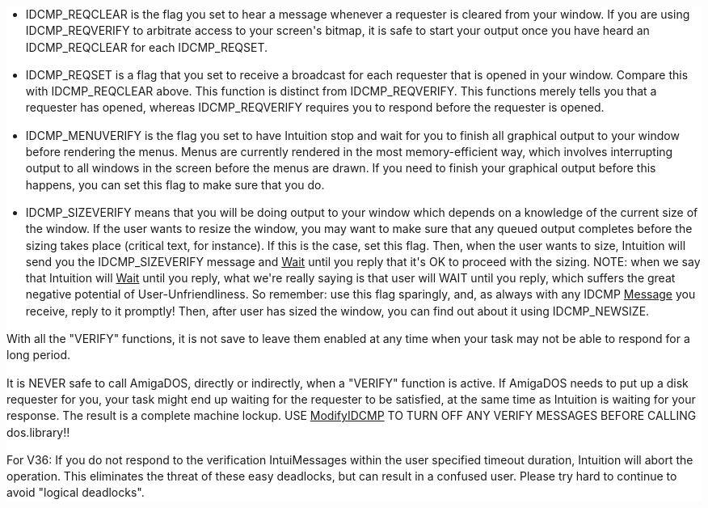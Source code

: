 - IDCMP_REQCLEAR is the flag you set to hear a message whenever
a requester is cleared from your window.  If you are using
IDCMP_REQVERIFY to arbitrate access to your screen's bitmap, it
is safe to start your output once you have heard an
IDCMP_REQCLEAR for each IDCMP_REQSET.

- IDCMP_REQSET is a flag that you set to receive a broadcast
for each requester that is opened in your window.  Compare
this with IDCMP_REQCLEAR above.  This function is distinct
from IDCMP_REQVERIFY.  This functions merely tells you that a
requester has opened, whereas IDCMP_REQVERIFY requires you to
respond before the requester is opened.

- IDCMP_MENUVERIFY is the flag you set to have Intuition stop
and wait for you to finish all graphical output to your
window before rendering the menus.  Menus are currently
rendered in the most memory-efficient way, which involves
interrupting output to all windows in the screen before the
menus are drawn.  If you need to finish your graphical
output before this happens, you can set this flag to make
sure that you do.

- IDCMP_SIZEVERIFY means that you will be doing output to your
window which depends on a knowledge of the current size of the
window.  If the user wants to resize the window,  you may want
to make sure that any queued output completes before the sizing
takes place (critical text, for instance).  If this is the
case, set this flag.   Then, when the user wants to size,
Intuition will send you the IDCMP_SIZEVERIFY message and [Wait](../exec/Wait)
until you reply that it's OK to proceed with the sizing. NOTE:
when we say that Intuition will [Wait](../exec/Wait) until you reply, what
we're really saying is that user will WAIT until you reply, which
suffers the great negative potential of User-Unfriendliness.
So remember:  use this flag sparingly, and, as always with any
IDCMP [Message](_0099) you receive, reply to it promptly!  Then, after
user has sized the window, you can find out about it using
IDCMP_NEWSIZE.

With all the &#034;VERIFY&#034; functions, it is not save to leave them
enabled at any time when your task may not be able to respond
for a long period.

It is NEVER safe to call AmigaDOS, directly or indirectly, when
a &#034;VERIFY&#034; function is active.  If AmigaDOS needs to put up a
disk requester for you, your task might end up waiting for the
requester to be satisfied, at the same time as Intuition is
waiting for your response.  The result is a complete machine
lockup.  USE [ModifyIDCMP](ModifyIDCMP) TO TURN OFF ANY VERIFY MESSAGES
BEFORE CALLING dos.library!!

For V36: If you do not respond to the verification IntuiMessages
within the user specified timeout duration, Intuition will abort
the operation.  This eliminates the threat of these easy
deadlocks, but can result in a confused user.  Please try
hard to continue to avoid &#034;logical deadlocks&#034;.
